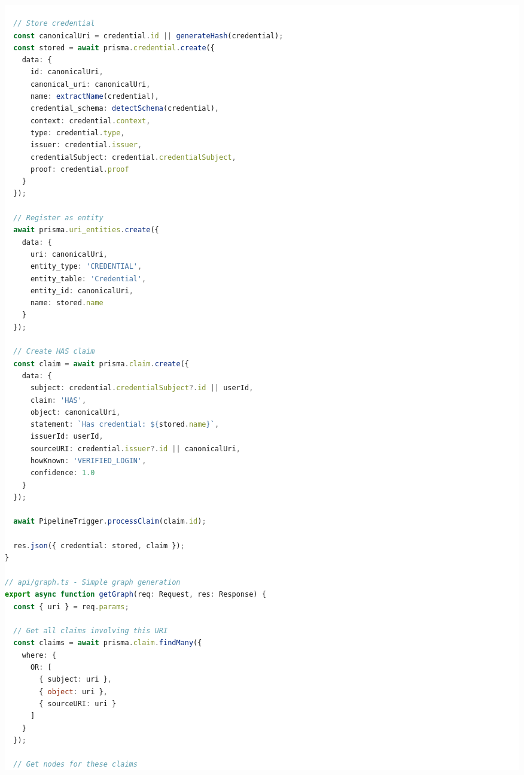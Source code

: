 ```typescript
  
  // Store credential
  const canonicalUri = credential.id || generateHash(credential);
  const stored = await prisma.credential.create({
    data: {
      id: canonicalUri,
      canonical_uri: canonicalUri,
      name: extractName(credential),
      credential_schema: detectSchema(credential),
      context: credential.context,
      type: credential.type,
      issuer: credential.issuer,
      credentialSubject: credential.credentialSubject,
      proof: credential.proof
    }
  });
  
  // Register as entity
  await prisma.uri_entities.create({
    data: {
      uri: canonicalUri,
      entity_type: 'CREDENTIAL',
      entity_table: 'Credential',
      entity_id: canonicalUri,
      name: stored.name
    }
  });
  
  // Create HAS claim
  const claim = await prisma.claim.create({
    data: {
      subject: credential.credentialSubject?.id || userId,
      claim: 'HAS',
      object: canonicalUri,
      statement: `Has credential: ${stored.name}`,
      issuerId: userId,
      sourceURI: credential.issuer?.id || canonicalUri,
      howKnown: 'VERIFIED_LOGIN',
      confidence: 1.0
    }
  });
  
  await PipelineTrigger.processClaim(claim.id);
  
  res.json({ credential: stored, claim });
}

// api/graph.ts - Simple graph generation
export async function getGraph(req: Request, res: Response) {
  const { uri } = req.params;
  
  // Get all claims involving this URI
  const claims = await prisma.claim.findMany({
    where: {
      OR: [
        { subject: uri },
        { object: uri },
        { sourceURI: uri }
      ]
    }
  });
  
  // Get nodes for these claims
```